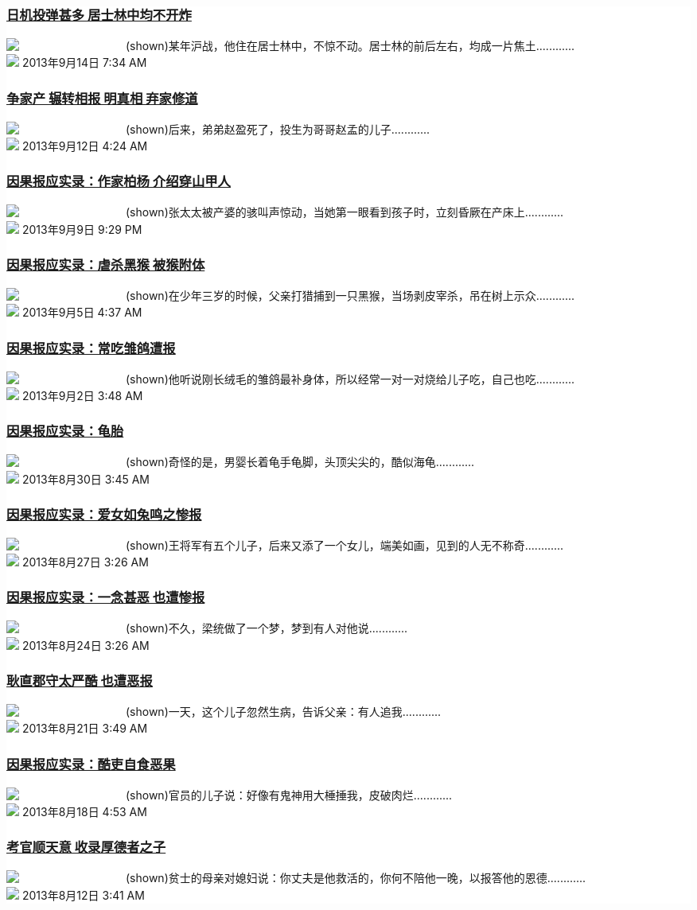 <tr><td><h3><a href="https://github.com/juwce2051/djy/blob/master/gb/13/9/14/n3963793.md#1" target="_blank">日机投弹甚多 居士林中均不开炸</a><br></h3><a href="https://github.com/juwce2051/djy/blob/master/gb/13/9/14/n3963793.md#1" target="_blank"><img width="150" src="http://i.epochtimes.com/assets/uploads/2013/09/120708201733100445-150x120.jpg" align ="left"></a>(shown)某年沪战，他住在居士林中，不惊不动。居士林的前后左右，均成一片焦土............<br><img align="bottom" src="http://www.epochtimes.com/assets/themes/djy/images/time.gif"> 2013年9月14日 7:34 AM									</td></tr>
<tr><td><h3><a href="https://github.com/juwce2051/djy/blob/master/gb/13/9/12/n3962130.md#1" target="_blank">争家产 辗转相报 明真相 弃家修道</a><br></h3><a href="https://github.com/juwce2051/djy/blob/master/gb/13/9/12/n3962130.md#1" target="_blank"><img width="150" src="http://i.epochtimes.com/assets/uploads/2013/09/100420014631100445-150x120.jpg" align ="left"></a>(shown)后来，弟弟赵盈死了，投生为哥哥赵孟的儿子............<br><img align="bottom" src="http://www.epochtimes.com/assets/themes/djy/images/time.gif"> 2013年9月12日 4:24 AM									</td></tr>
<tr><td><h3><a href="https://github.com/juwce2051/djy/blob/master/gb/13/9/9/n3960350.md#1" target="_blank">因果报应实录：作家柏杨 介绍穿山甲人</a><br></h3><a href="https://github.com/juwce2051/djy/blob/master/gb/13/9/9/n3960350.md#1" target="_blank"><img width="150" src="http://i.epochtimes.com/assets/uploads/2013/09/120830172315100445-150x120.jpg" align ="left"></a>(shown)张太太被产婆的骇叫声惊动，当她第一眼看到孩子时，立刻昏厥在产床上............<br><img align="bottom" src="http://www.epochtimes.com/assets/themes/djy/images/time.gif"> 2013年9月9日 9:29 PM									</td></tr>
<tr><td><h3><a href="https://github.com/juwce2051/djy/blob/master/gb/13/9/5/n3956893.md#1" target="_blank">因果报应实录：虐杀黑猴 被猴附体</a><br></h3><a href="https://github.com/juwce2051/djy/blob/master/gb/13/9/5/n3956893.md#1" target="_blank"><img width="150" src="http://i.epochtimes.com/assets/uploads/2013/09/111203213228100445-150x120.jpg" align ="left"></a>(shown)在少年三岁的时候，父亲打猎捕到一只黑猴，当场剥皮宰杀，吊在树上示众............<br><img align="bottom" src="http://www.epochtimes.com/assets/themes/djy/images/time.gif"> 2013年9月5日 4:37 AM									</td></tr>
<tr><td><h3><a href="https://github.com/juwce2051/djy/blob/master/gb/13/8/30/n3953468.md#1" target="_blank">因果报应实录：常吃雏鸽遭报</a><br></h3><a href="https://github.com/juwce2051/djy/blob/master/gb/13/8/30/n3953468.md#1" target="_blank"><img width="150" src="http://i.epochtimes.com/assets/uploads/2013/08/100822091332100093-150x120.jpg" align ="left"></a>(shown)他听说刚长绒毛的雏鸽最补身体，所以经常一对一对烧给儿子吃，自己也吃............<br><img align="bottom" src="http://www.epochtimes.com/assets/themes/djy/images/time.gif"> 2013年9月2日 3:48 AM									</td></tr>
<tr><td><h3><a href="https://github.com/juwce2051/djy/blob/master/gb/13/8/24/n3948664.md#1" target="_blank">因果报应实录：龟胎</a><br></h3><a href="https://github.com/juwce2051/djy/blob/master/gb/13/8/24/n3948664.md#1" target="_blank"><img width="150" src="http://i.epochtimes.com/assets/uploads/2013/08/1011072240032384-150x120.jpg" align ="left"></a>(shown)奇怪的是，男婴长着龟手龟脚，头顶尖尖的，酷似海龟............<br><img align="bottom" src="http://www.epochtimes.com/assets/themes/djy/images/time.gif"> 2013年8月30日 3:45 AM									</td></tr>
<tr><td><h3><a href="https://github.com/juwce2051/djy/blob/master/gb/13/8/24/n3948652.md#1" target="_blank">因果报应实录：爱女如兔鸣之惨报</a><br></h3><a href="https://github.com/juwce2051/djy/blob/master/gb/13/8/24/n3948652.md#1" target="_blank"><img width="150" src="http://i.epochtimes.com/assets/uploads/2013/08/101106170550100445-150x120.jpg" align ="left"></a>(shown)王将军有五个儿子，后来又添了一个女儿，端美如画，见到的人无不称奇............<br><img align="bottom" src="http://www.epochtimes.com/assets/themes/djy/images/time.gif"> 2013年8月27日 3:26 AM									</td></tr>
<tr><td><h3><a href="https://github.com/juwce2051/djy/blob/master/gb/13/8/18/n3943887.md#1" target="_blank">因果报应实录：一念甚恶 也遭惨报</a><br></h3><a href="https://github.com/juwce2051/djy/blob/master/gb/13/8/18/n3943887.md#1" target="_blank"><img width="150" src="http://i.epochtimes.com/assets/uploads/2013/08/100420040934100093-150x120.jpg" align ="left"></a>(shown)不久，梁统做了一个梦，梦到有人对他说............<br><img align="bottom" src="http://www.epochtimes.com/assets/themes/djy/images/time.gif"> 2013年8月24日 3:26 AM									</td></tr>
<tr><td><h3><a href="https://github.com/juwce2051/djy/blob/master/gb/13/8/18/n3943869.md#1" target="_blank">耿直郡守太严酷 也遭恶报</a><br></h3><a href="https://github.com/juwce2051/djy/blob/master/gb/13/8/18/n3943869.md#1" target="_blank"><img width="150" src="http://i.epochtimes.com/assets/uploads/2013/08/100621085540100093-150x120.jpg" align ="left"></a>(shown)一天，这个儿子忽然生病，告诉父亲：有人追我............<br><img align="bottom" src="http://www.epochtimes.com/assets/themes/djy/images/time.gif"> 2013年8月21日 3:49 AM									</td></tr>
<tr><td><h3><a href="https://github.com/juwce2051/djy/blob/master/gb/13/8/14/n3941015.md#1" target="_blank">因果报应实录：酷吏自食恶果</a><br></h3><a href="https://github.com/juwce2051/djy/blob/master/gb/13/8/14/n3941015.md#1" target="_blank"><img width="150" src="http://i.epochtimes.com/assets/uploads/2013/08/110109163610100445-150x120.jpg" align ="left"></a>(shown)官员的儿子说：好像有鬼神用大棰捶我，皮破肉烂............<br><img align="bottom" src="http://www.epochtimes.com/assets/themes/djy/images/time.gif"> 2013年8月18日 4:53 AM									</td></tr>
<tr><td><h3><a href="https://github.com/juwce2051/djy/blob/master/gb/13/8/11/n3938692.md#1" target="_blank">考官顺天意 收录厚德者之子</a><br></h3><a href="https://github.com/juwce2051/djy/blob/master/gb/13/8/11/n3938692.md#1" target="_blank"><img width="150" src="http://i.epochtimes.com/assets/uploads/2013/08/110127133819100445-150x120.jpg" align ="left"></a>(shown)贫士的母亲对媳妇说：你丈夫是他救活的，你何不陪他一晚，以报答他的恩德............<br><img align="bottom" src="http://www.epochtimes.com/assets/themes/djy/images/time.gif"> 2013年8月12日 3:41 AM									</td></tr>